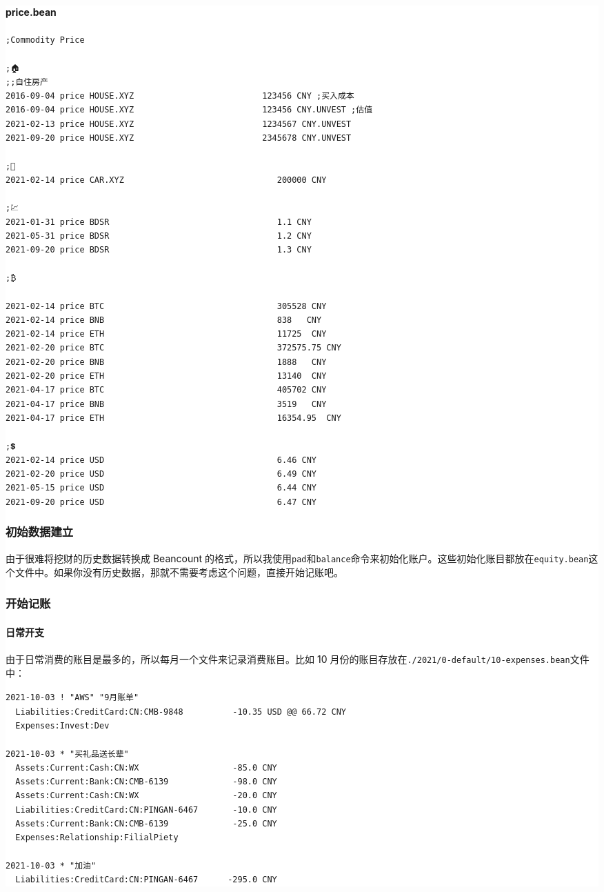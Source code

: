 #### price.bean

```text
;Commodity Price

;🏠
;;自住房产
2016-09-04 price HOUSE.XYZ                          123456 CNY ;买入成本
2016-09-04 price HOUSE.XYZ                          123456 CNY.UNVEST ;估值
2021-02-13 price HOUSE.XYZ                          1234567 CNY.UNVEST
2021-09-20 price HOUSE.XYZ                          2345678 CNY.UNVEST

;🚗
2021-02-14 price CAR.XYZ                               200000 CNY

;💹
2021-01-31 price BDSR                                  1.1 CNY
2021-05-31 price BDSR                                  1.2 CNY
2021-09-20 price BDSR                                  1.3 CNY

;₿

2021-02-14 price BTC                                   305528 CNY
2021-02-14 price BNB                                   838   CNY
2021-02-14 price ETH                                   11725  CNY
2021-02-20 price BTC                                   372575.75 CNY
2021-02-20 price BNB                                   1888   CNY
2021-02-20 price ETH                                   13140  CNY
2021-04-17 price BTC                                   405702 CNY
2021-04-17 price BNB                                   3519   CNY
2021-04-17 price ETH                                   16354.95  CNY

;💲
2021-02-14 price USD                                   6.46 CNY
2021-02-20 price USD                                   6.49 CNY
2021-05-15 price USD                                   6.44 CNY
2021-09-20 price USD                                   6.47 CNY
```

### 初始数据建立

由于很难将挖财的历史数据转换成 Beancount 的格式，所以我使用`pad`和`balance`命令来初始化账户。这些初始化账目都放在`equity.bean`这个文件中。如果你没有历史数据，那就不需要考虑这个问题，直接开始记账吧。

### 开始记账

#### 日常开支

由于日常消费的账目是最多的，所以每月一个文件来记录消费账目。比如 10 月份的账目存放在`./2021/0-default/10-expenses.bean`文件中：

```text
2021-10-03 ! "AWS" "9月账单"
  Liabilities:CreditCard:CN:CMB-9848          -10.35 USD @@ 66.72 CNY
  Expenses:Invest:Dev

2021-10-03 * "买礼品送长辈"
  Assets:Current:Cash:CN:WX                   -85.0 CNY
  Assets:Current:Bank:CN:CMB-6139             -98.0 CNY
  Assets:Current:Cash:CN:WX                   -20.0 CNY
  Liabilities:CreditCard:CN:PINGAN-6467       -10.0 CNY
  Assets:Current:Bank:CN:CMB-6139             -25.0 CNY
  Expenses:Relationship:FilialPiety

2021-10-03 * "加油"
  Liabilities:CreditCard:CN:PINGAN-6467      -295.0 CNY
```